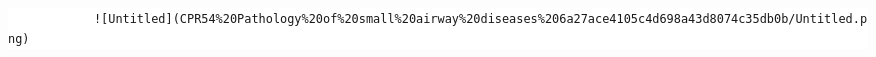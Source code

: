 			    ![Untitled](CPR54%20Pathology%20of%20small%20airway%20diseases%206a27ace4105c4d698a43d8074c35db0b/Untitled.png)
			    
